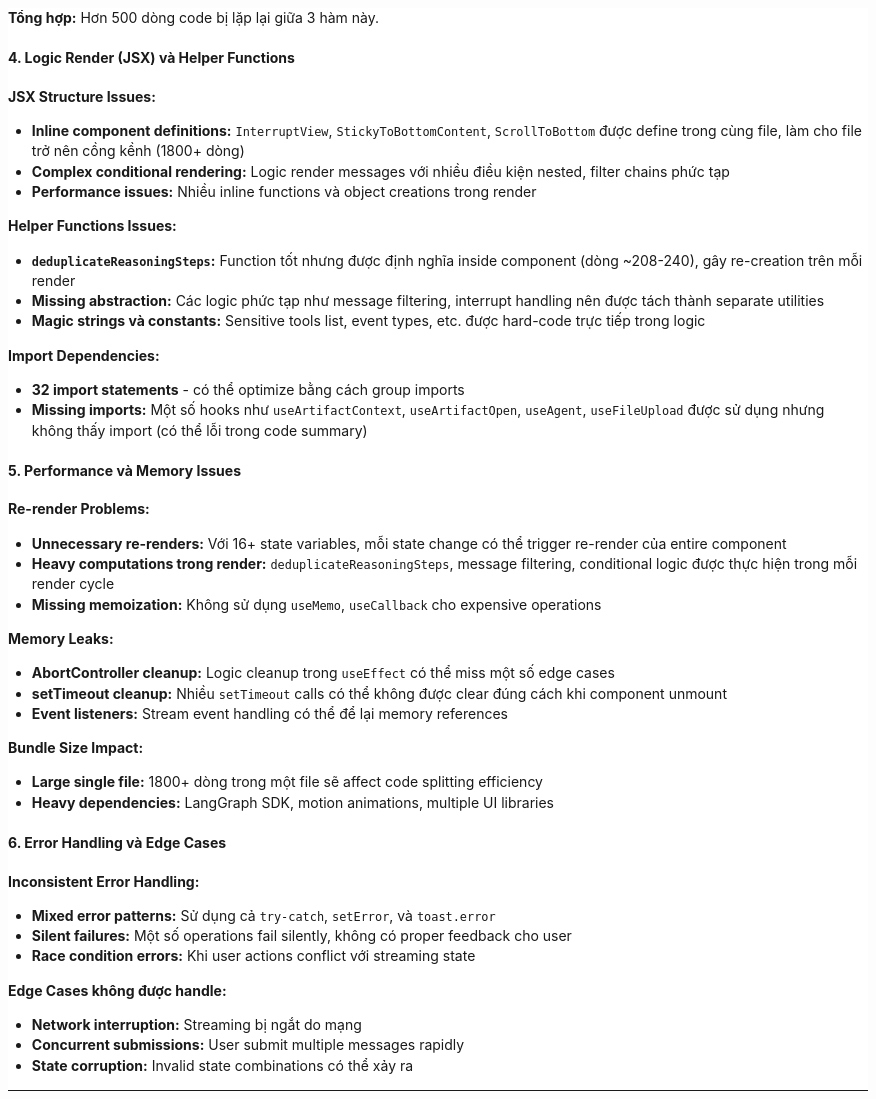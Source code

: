 **Tổng hợp:** Hơn 500 dòng code bị lặp lại giữa 3 hàm này.

#### **4. Logic Render (JSX) và Helper Functions**

**JSX Structure Issues:**
- **Inline component definitions:** `InterruptView`, `StickyToBottomContent`, `ScrollToBottom` được define trong cùng file, làm cho file trở nên cồng kềnh (1800+ dòng)
- **Complex conditional rendering:** Logic render messages với nhiều điều kiện nested, filter chains phức tạp
- **Performance issues:** Nhiều inline functions và object creations trong render

**Helper Functions Issues:**
- **`deduplicateReasoningSteps`:** Function tốt nhưng được định nghĩa inside component (dòng ~208-240), gây re-creation trên mỗi render
- **Missing abstraction:** Các logic phức tạp như message filtering, interrupt handling nên được tách thành separate utilities
- **Magic strings và constants:** Sensitive tools list, event types, etc. được hard-code trực tiếp trong logic

**Import Dependencies:**
- **32 import statements** - có thể optimize bằng cách group imports
- **Missing imports:** Một số hooks như `useArtifactContext`, `useArtifactOpen`, `useAgent`, `useFileUpload` được sử dụng nhưng không thấy import (có thể lỗi trong code summary)

#### **5. Performance và Memory Issues**

**Re-render Problems:**
- **Unnecessary re-renders:** Với 16+ state variables, mỗi state change có thể trigger re-render của entire component
- **Heavy computations trong render:** `deduplicateReasoningSteps`, message filtering, conditional logic được thực hiện trong mỗi render cycle
- **Missing memoization:** Không sử dụng `useMemo`, `useCallback` cho expensive operations

**Memory Leaks:**
- **AbortController cleanup:** Logic cleanup trong `useEffect` có thể miss một số edge cases
- **setTimeout cleanup:** Nhiều `setTimeout` calls có thể không được clear đúng cách khi component unmount
- **Event listeners:** Stream event handling có thể để lại memory references

**Bundle Size Impact:**
- **Large single file:** 1800+ dòng trong một file sẽ affect code splitting efficiency
- **Heavy dependencies:** LangGraph SDK, motion animations, multiple UI libraries

#### **6. Error Handling và Edge Cases**

**Inconsistent Error Handling:**
- **Mixed error patterns:** Sử dụng cả `try-catch`, `setError`, và `toast.error` 
- **Silent failures:** Một số operations fail silently, không có proper feedback cho user
- **Race condition errors:** Khi user actions conflict với streaming state

**Edge Cases không được handle:**
- **Network interruption:** Streaming bị ngắt do mạng
- **Concurrent submissions:** User submit multiple messages rapidly
- **State corruption:** Invalid state combinations có thể xảy ra

---
